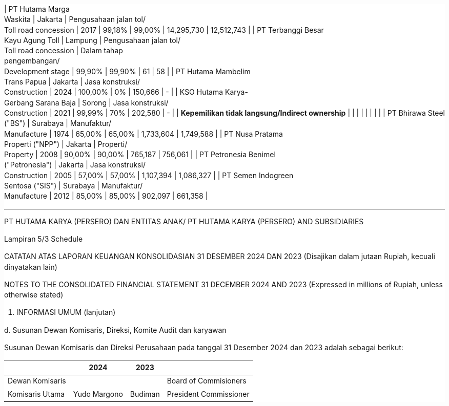| PT Hutama Marga<br/>Waskita                       | Jakarta                  | Pengusahaan jalan tol/<br/>Toll road concession | 2017                                                | 99,18%                                                | 99,00%                                                | 14,295,730                                                               | 12,512,743                                                               |
| PT Terbanggi Besar<br/>Kayu Agung Toll            | Lampung                  | Pengusahaan jalan tol/<br/>Toll road concession | Dalam tahap<br/>pengembangan/<br/>Development stage | 99,90%                                                | 99,90%                                                | 61                                                                       | 58                                                                       |
| PT Hutama Mambelim<br/>Trans Papua                | Jakarta                  | Jasa konstruksi/<br/>Construction               | 2024                                                | 100,00%                                               | 0%                                                    | 150,666                                                                  | -                                                                        |
| KSO Hutama Karya-<br/>Gerbang Sarana Baja         | Sorong                   | Jasa konstruksi/<br/>Construction               | 2021                                                | 99,99%                                                | 70%                                                   | 202,580                                                                  | -                                                                        |
| **Kepemilikan tidak langsung/Indirect ownership** |                          |                                                 |                                                     |                                                       |                                                       |                                                                          |                                                                          |
| PT Bhirawa Steel<br/>("BS")                       | Surabaya                 | Manufaktur/<br/>Manufacture                     | 1974                                                | 65,00%                                                | 65,00%                                                | 1,733,604                                                                | 1,749,588                                                                |
| PT Nusa Pratama<br/>Properti ("NPP")              | Jakarta                  | Properti/<br/>Property                          | 2008                                                | 90,00%                                                | 90,00%                                                | 765,187                                                                  | 756,061                                                                  |
| PT Petronesia Benimel<br/>("Petronesia")          | Jakarta                  | Jasa konstruksi/<br/>Construction               | 2005                                                | 57,00%                                                | 57,00%                                                | 1,107,394                                                                | 1,086,327                                                                |
| PT Semen Indogreen<br/>Sentosa ("SIS")            | Surabaya                 | Manufaktur/<br/>Manufacture                     | 2012                                                | 85,00%                                                | 85,00%                                                | 902,097                                                                  | 661,358                                                                  |

---
PT HUTAMA KARYA (PERSERO) DAN ENTITAS ANAK/
PT HUTAMA KARYA (PERSERO) AND SUBSIDIARIES

Lampiran 5/3 Schedule

CATATAN ATAS LAPORAN KEUANGAN KONSOLIDASIAN
31 DESEMBER 2024 DAN 2023
(Disajikan dalam jutaan Rupiah,
kecuali dinyatakan lain)

NOTES TO THE CONSOLIDATED
FINANCIAL STATEMENT
31 DECEMBER 2024 AND 2023
(Expressed in millions of Rupiah,
unless otherwise stated)

1. INFORMASI UMUM (lanjutan)

d. Susunan Dewan Komisaris, Direksi, Komite Audit dan karyawan

Susunan Dewan Komisaris dan Direksi Perusahaan pada tanggal 31 Desember 2024 dan 2023 adalah sebagai berikut:

|                                                                  | 2024                                                                                                | 2023                                                                                                |                                                               |
| ---------------------------------------------------------------- | --------------------------------------------------------------------------------------------------- | --------------------------------------------------------------------------------------------------- | ------------------------------------------------------------- |
| Dewan Komisaris                                                  |                                                                                                     |                                                                                                     | Board of Commisioners                                         |
| Komisaris Utama                                                  | Yudo Margono                                                                                        | Budiman                                                                                             | President Commissioner                                        |